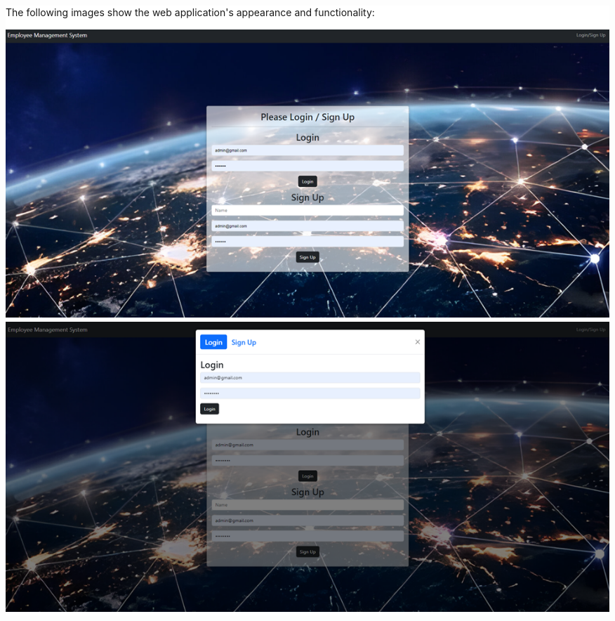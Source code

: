 The following images show the web application's appearance and functionality:

![alt text](./client/public/images/image-1.png)
![alt text](./client/public/images/image-2.png)